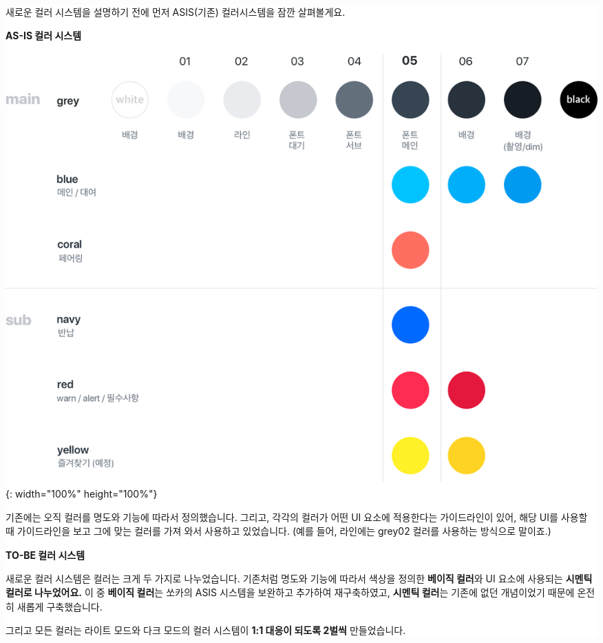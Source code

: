 새로운 컬러 시스템을 설명하기 전에 먼저 ASIS(기존) 컬러시스템을 잠깐 살펴볼게요.

**AS-IS 컬러 시스템**

![](/img/dark-mode-02/3_02.png){: width="100%" height="100%"}

기존에는 오직 컬러를 명도와 기능에 따라서 정의했습니다. 그리고, 각각의 컬러가 어떤 UI 요소에 적용한다는 가이드라인이 있어, 해당 UI를 사용할 때 가이드라인을 보고 그에 맞는 컬러를 가져 와서 사용하고 있었습니다. (예를 들어, 라인에는 grey02 컬러를 사용하는 방식으로 말이죠.)



**TO-BE 컬러 시스템**

새로운 컬러 시스템은 컬러는 크게 두 가지로 나누었습니다. 기존처럼 명도와 기능에 따라서 색상을 정의한 **베이직 컬러**와 UI 요소에 사용되는 **시멘틱 컬러로 나누었어요.** 이 중 **베이직 컬러**는 쏘카의 ASIS 시스템을 보완하고 추가하여 재구축하였고, **시멘틱 컬러**는 기존에 없던 개념이었기 때문에 온전히 새롭게 구축했습니다.

그리고 모든 컬러는 라이트 모드와 다크 모드의 컬러 시스템이 **1:1 대응이 되도록 2벌씩** 만들었습니다.

